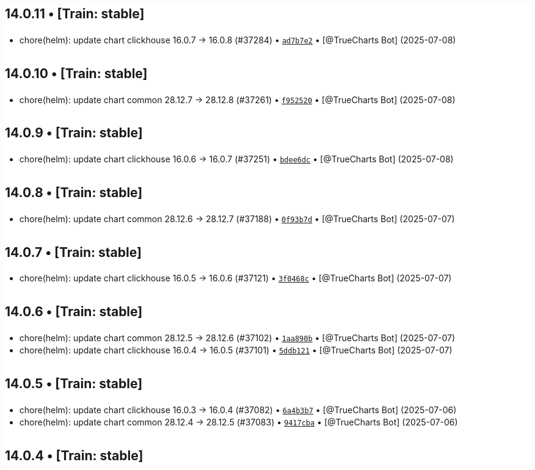 ## 14.0.11 • [Train: stable]

- chore(helm): update chart clickhouse 16.0.7 → 16.0.8 (#37284) • [`ad7b7e2`](https://github.com/trueforge-org/truecharts/commit/ad7b7e25504d7703bff35a73a78ff940b92c2e3b) • [@TrueCharts Bot] (2025-07-08)

## 14.0.10 • [Train: stable]

- chore(helm): update chart common 28.12.7 → 28.12.8 (#37261) • [`f952520`](https://github.com/trueforge-org/truecharts/commit/f9525209118e9c200c8ec6456edf262ccb1dff21) • [@TrueCharts Bot] (2025-07-08)

## 14.0.9 • [Train: stable]

- chore(helm): update chart clickhouse 16.0.6 → 16.0.7 (#37251) • [`bdee6dc`](https://github.com/trueforge-org/truecharts/commit/bdee6dca05931685459e83a06454c36a10abd616) • [@TrueCharts Bot] (2025-07-08)

## 14.0.8 • [Train: stable]

- chore(helm): update chart common 28.12.6 → 28.12.7 (#37188) • [`0f93b7d`](https://github.com/trueforge-org/truecharts/commit/0f93b7dddf18d6ec567159463c0edea43413d372) • [@TrueCharts Bot] (2025-07-07)

## 14.0.7 • [Train: stable]

- chore(helm): update chart clickhouse 16.0.5 → 16.0.6 (#37121) • [`3f0468c`](https://github.com/trueforge-org/truecharts/commit/3f0468c738136845ee74c0c9fc8544904a0f8014) • [@TrueCharts Bot] (2025-07-07)

## 14.0.6 • [Train: stable]

- chore(helm): update chart common 28.12.5 → 28.12.6 (#37102) • [`1aa890b`](https://github.com/trueforge-org/truecharts/commit/1aa890b4308221565f54153aea02121420d24f33) • [@TrueCharts Bot] (2025-07-07)
- chore(helm): update chart clickhouse 16.0.4 → 16.0.5 (#37101) • [`5ddb121`](https://github.com/trueforge-org/truecharts/commit/5ddb12192179e660053400c3629971c58f8d3c44) • [@TrueCharts Bot] (2025-07-07)

## 14.0.5 • [Train: stable]

- chore(helm): update chart clickhouse 16.0.3 → 16.0.4 (#37082) • [`6a4b3b7`](https://github.com/trueforge-org/truecharts/commit/6a4b3b75a81949dcc9b90ada0d84fefa7906234a) • [@TrueCharts Bot] (2025-07-06)
- chore(helm): update chart common 28.12.4 → 28.12.5 (#37083) • [`9417cba`](https://github.com/trueforge-org/truecharts/commit/9417cba999a9dfceb0ecbb48594a655e622a4f3c) • [@TrueCharts Bot] (2025-07-06)

## 14.0.4 • [Train: stable]
